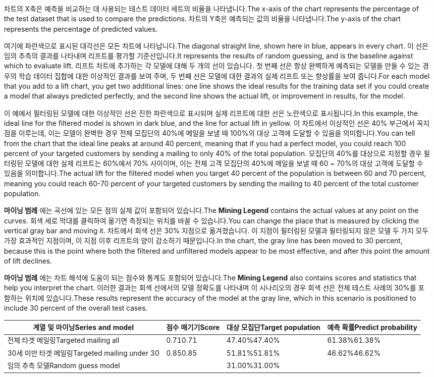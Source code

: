  <span data-ttu-id="8dae8-141">차트의 X축은 예측을 비교하는 데 사용되는 테스트 데이터 세트의 비율을 나타냅니다.</span><span class="sxs-lookup"><span data-stu-id="8dae8-141">The x-axis of the chart represents the percentage of the test dataset that is used to compare the predictions.</span></span> <span data-ttu-id="8dae8-142">차트의 Y축은 예측되는 값의 비율을 나타냅니다.</span><span class="sxs-lookup"><span data-stu-id="8dae8-142">The y-axis of the chart represents the percentage of predicted values.</span></span>

 <span data-ttu-id="8dae8-143">여기에 파란색으로 표시된 대각선은 모든 차트에 나타납니다.</span><span class="sxs-lookup"><span data-stu-id="8dae8-143">The diagonal straight line, shown here in blue, appears in every chart.</span></span> <span data-ttu-id="8dae8-144">이 선은 임의 추측의 결과를 나타내며 리프트를 평가할 기준선입니다.</span><span class="sxs-lookup"><span data-stu-id="8dae8-144">It represents the results of random guessing, and is the baseline against which to evaluate lift.</span></span> <span data-ttu-id="8dae8-145">리프트 차트에 추가하는 각 모델에 대해 두 개의 선이 있습니다. 첫 번째 선은 항상 완벽하게 예측되는 모델을 만들 수 있는 경우의 학습 데이터 집합에 대한 이상적인 결과를 보여 주며, 두 번째 선은 모델에 대한 결과의 실제 리프트 또는 향상률을 보여 줍니다.</span><span class="sxs-lookup"><span data-stu-id="8dae8-145">For each model that you add to a lift chart, you get two additional lines: one line shows the ideal results for the training data set if you could create a model that always predicted perfectly, and the second line shows the actual lift, or improvement in results, for the model.</span></span>

 <span data-ttu-id="8dae8-146">이 예에서 필터링된 모델에 대한 이상적인 선은 진한 파란색으로 표시되며 실제 리프트에 대한 선은 노란색으로 표시됩니다.</span><span class="sxs-lookup"><span data-stu-id="8dae8-146">In this example, the ideal line for the filtered model is shown in dark blue, and the line for actual lift in yellow.</span></span> <span data-ttu-id="8dae8-147">이 차트에서 이상적인 선은 40% 부근에서 꼭지점을 이루는데, 이는 모델이 완벽한 경우 전체 모집단의 40%에 메일을 보낼 때 100%의 대상 고객에 도달할 수 있음을 의미합니다.</span><span class="sxs-lookup"><span data-stu-id="8dae8-147">You can tell from the chart that the ideal line peaks at around 40 percent, meaning that if you had a perfect model, you could reach 100 percent of your targeted customers by sending a mailing to only 40% of the total population.</span></span> <span data-ttu-id="8dae8-148">모집단의 40%를 대상으로 지정할 경우 필터링된 모델에 대한 실제 리프트는 60%에서 70% 사이이며, 이는 전체 고객 모집단의 40%에 메일을 보낼 때 60 ~ 70%의 대상 고객에 도달할 수 있음을 의미합니다.</span><span class="sxs-lookup"><span data-stu-id="8dae8-148">The actual lift for the filtered model when you target 40 percent of the population is between 60 and 70 percent, meaning you could reach 60-70 percent of your targeted customers by sending the mailing to 40 percent of the total customer population.</span></span>

 <span data-ttu-id="8dae8-149">**마이닝 범례** 에는 곡선에 있는 모든 점의 실제 값이 포함되어 있습니다.</span><span class="sxs-lookup"><span data-stu-id="8dae8-149">The **Mining Legend** contains the actual values at any point on the curves.</span></span> <span data-ttu-id="8dae8-150">회색 세로 막대를 클릭하여 옮기면 측정되는 위치를 바꿀 수 있습니다.</span><span class="sxs-lookup"><span data-stu-id="8dae8-150">You can change the place that is measured by clicking the vertical gray bar and moving it.</span></span> <span data-ttu-id="8dae8-151">차트에서 회색 선은 30% 지점으로 옮겨졌습니다. 이 지점이 필터링된 모델과 필터링되지 않은 모델 두 가지 모두 가장 효과적인 지점이며, 이 지점 이후 리프트의 양이 감소하기 때문입니다.</span><span class="sxs-lookup"><span data-stu-id="8dae8-151">In the chart, the gray line has been moved to 30 percent, because this is the point where both the filtered and unfiltered models appear to be most effective, and after this point the amount of lift declines.</span></span>

 <span data-ttu-id="8dae8-152">**마이닝 범례** 에는 차트 해석에 도움이 되는 점수와 통계도 포함되어 있습니다.</span><span class="sxs-lookup"><span data-stu-id="8dae8-152">The **Mining Legend** also contains scores and statistics that help you interpret the chart.</span></span> <span data-ttu-id="8dae8-153">이러한 결과는 회색 선에서의 모델 정확도를 나타내며 이 시나리오의 경우 회색 선은 전체 테스트 사례의 30%를 포함하는 위치에 있습니다.</span><span class="sxs-lookup"><span data-stu-id="8dae8-153">These results represent the accuracy of the model at the gray line, which in this scenario is positioned to include 30 percent of the overall test cases.</span></span>

|<span data-ttu-id="8dae8-154">계열 및 마이닝</span><span class="sxs-lookup"><span data-stu-id="8dae8-154">Series and  model</span></span>|<span data-ttu-id="8dae8-155">점수 매기기</span><span class="sxs-lookup"><span data-stu-id="8dae8-155">Score</span></span>|<span data-ttu-id="8dae8-156">대상 모집단</span><span class="sxs-lookup"><span data-stu-id="8dae8-156">Target population</span></span>|<span data-ttu-id="8dae8-157">예측 확률</span><span class="sxs-lookup"><span data-stu-id="8dae8-157">Predict probability</span></span>|
|-----------------------|-----------|-----------------------|-------------------------|
|<span data-ttu-id="8dae8-158">전체 타겟 메일링</span><span class="sxs-lookup"><span data-stu-id="8dae8-158">Targeted mailing all</span></span>|<span data-ttu-id="8dae8-159">0.71</span><span class="sxs-lookup"><span data-stu-id="8dae8-159">0.71</span></span>|<span data-ttu-id="8dae8-160">47.40%</span><span class="sxs-lookup"><span data-stu-id="8dae8-160">47.40%</span></span>|<span data-ttu-id="8dae8-161">61.38%</span><span class="sxs-lookup"><span data-stu-id="8dae8-161">61.38%</span></span>|
|<span data-ttu-id="8dae8-162">30세 미만 타겟 메일링</span><span class="sxs-lookup"><span data-stu-id="8dae8-162">Targeted mailing under 30</span></span>|<span data-ttu-id="8dae8-163">0.85</span><span class="sxs-lookup"><span data-stu-id="8dae8-163">0.85</span></span>|<span data-ttu-id="8dae8-164">51.81%</span><span class="sxs-lookup"><span data-stu-id="8dae8-164">51.81%</span></span>|<span data-ttu-id="8dae8-165">46.62%</span><span class="sxs-lookup"><span data-stu-id="8dae8-165">46.62%</span></span>|
|<span data-ttu-id="8dae8-166">임의 추측 모델</span><span class="sxs-lookup"><span data-stu-id="8dae8-166">Random guess model</span></span>||<span data-ttu-id="8dae8-167">31.00%</span><span class="sxs-lookup"><span data-stu-id="8dae8-167">31.00%</span></span>||